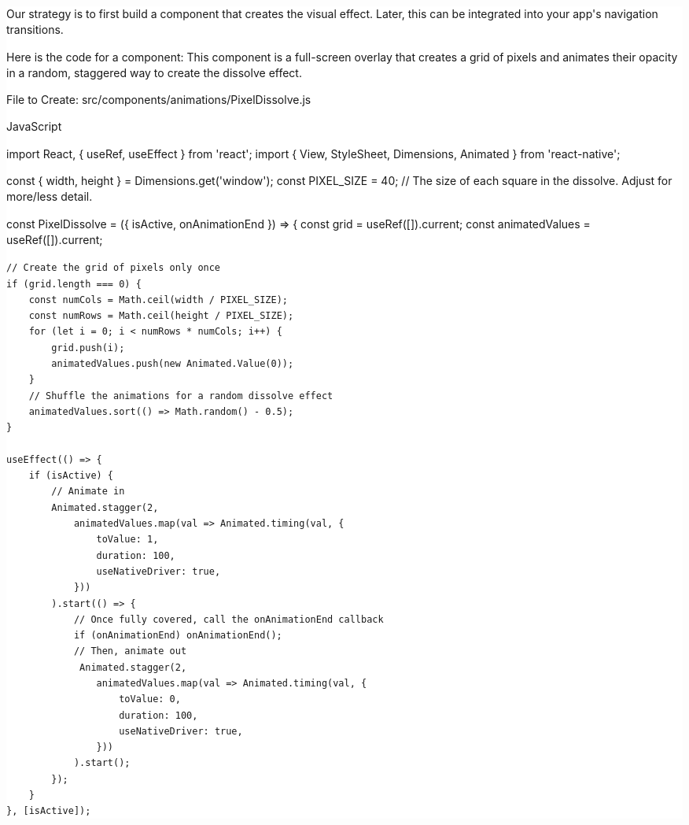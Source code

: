 Our strategy is to first build a component that creates the visual effect. Later, this can be integrated into your app's navigation transitions.

Here is the code for a <PixelDissolve /> component:
This component is a full-screen overlay that creates a grid of pixels and animates their opacity in a random, staggered way to create the dissolve effect.

File to Create: src/components/animations/PixelDissolve.js

JavaScript

import React, { useRef, useEffect } from 'react';
import { View, StyleSheet, Dimensions, Animated } from 'react-native';

const { width, height } = Dimensions.get('window');
const PIXEL_SIZE = 40; // The size of each square in the dissolve. Adjust for more/less detail.

const PixelDissolve = ({ isActive, onAnimationEnd }) => {
    const grid = useRef([]).current;
    const animatedValues = useRef([]).current;

    // Create the grid of pixels only once
    if (grid.length === 0) {
        const numCols = Math.ceil(width / PIXEL_SIZE);
        const numRows = Math.ceil(height / PIXEL_SIZE);
        for (let i = 0; i < numRows * numCols; i++) {
            grid.push(i);
            animatedValues.push(new Animated.Value(0));
        }
        // Shuffle the animations for a random dissolve effect
        animatedValues.sort(() => Math.random() - 0.5);
    }

    useEffect(() => {
        if (isActive) {
            // Animate in
            Animated.stagger(2, 
                animatedValues.map(val => Animated.timing(val, {
                    toValue: 1,
                    duration: 100,
                    useNativeDriver: true,
                }))
            ).start(() => {
                // Once fully covered, call the onAnimationEnd callback
                if (onAnimationEnd) onAnimationEnd();
                // Then, animate out
                 Animated.stagger(2, 
                    animatedValues.map(val => Animated.timing(val, {
                        toValue: 0,
                        duration: 100,
                        useNativeDriver: true,
                    }))
                ).start();
            });
        }
    }, [isActive]);

